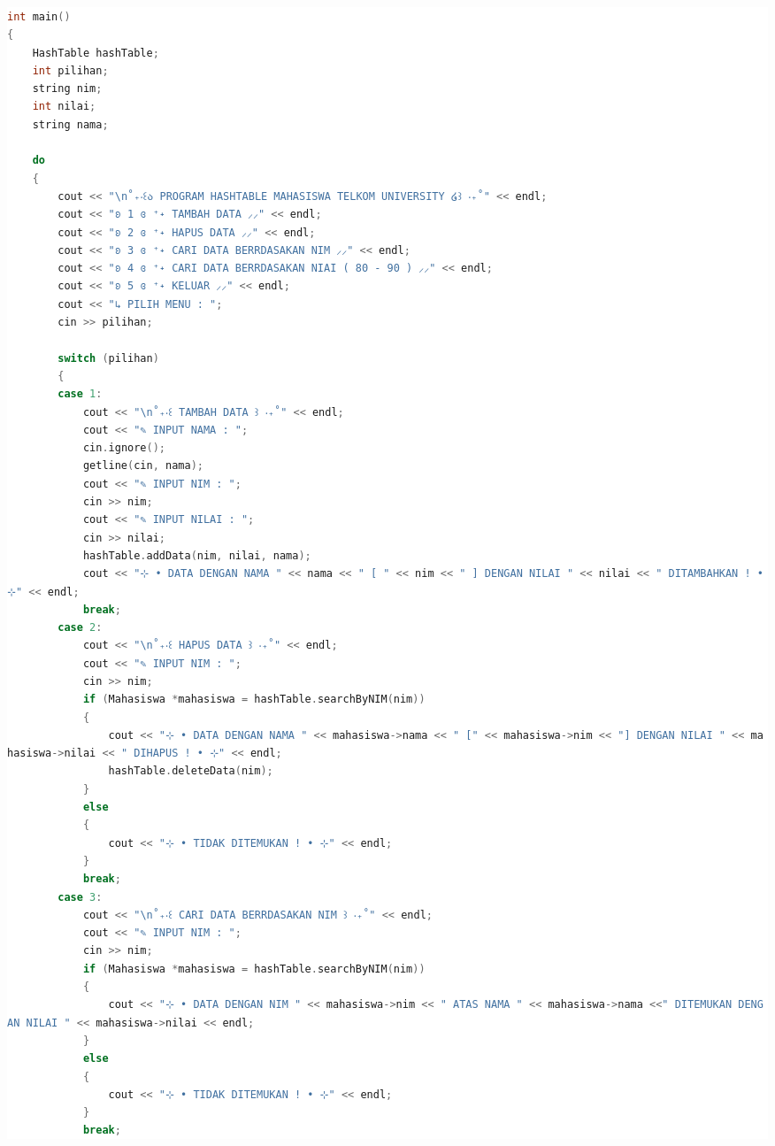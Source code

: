 ```C++
int main()
{
    HashTable hashTable;
    int pilihan;
    string nim;
    int nilai;
    string nama;

    do
    {
        cout << "\n˚₊‧꒰ა PROGRAM HASHTABLE MAHASISWA TELKOM UNIVERSITY ໒꒱ ‧₊˚" << endl;
        cout << "ʚ 1 ɞ ⁺˖ TAMBAH DATA ⸝⸝" << endl;
        cout << "ʚ 2 ɞ ⁺˖ HAPUS DATA ⸝⸝" << endl;
        cout << "ʚ 3 ɞ ⁺˖ CARI DATA BERRDASAKAN NIM ⸝⸝" << endl;
        cout << "ʚ 4 ɞ ⁺˖ CARI DATA BERRDASAKAN NIAI ( 80 - 90 ) ⸝⸝" << endl;
        cout << "ʚ 5 ɞ ⁺˖ KELUAR ⸝⸝" << endl;
        cout << "↳ PILIH MENU : ";
        cin >> pilihan;

        switch (pilihan)
        {
        case 1:
            cout << "\n˚₊‧꒰ TAMBAH DATA ꒱ ‧₊˚" << endl;
            cout << "✎ INPUT NAMA : ";
            cin.ignore();
            getline(cin, nama);
            cout << "✎ INPUT NIM : ";
            cin >> nim;
            cout << "✎ INPUT NILAI : ";
            cin >> nilai;
            hashTable.addData(nim, nilai, nama);
            cout << "⊹ • DATA DENGAN NAMA " << nama << " [ " << nim << " ] DENGAN NILAI " << nilai << " DITAMBAHKAN ! • ⊹" << endl;
            break;
        case 2:
            cout << "\n˚₊‧꒰ HAPUS DATA ꒱ ‧₊˚" << endl;
            cout << "✎ INPUT NIM : ";
            cin >> nim;
            if (Mahasiswa *mahasiswa = hashTable.searchByNIM(nim))
            {
                cout << "⊹ • DATA DENGAN NAMA " << mahasiswa->nama << " [" << mahasiswa->nim << "] DENGAN NILAI " << mahasiswa->nilai << " DIHAPUS ! • ⊹" << endl;
                hashTable.deleteData(nim);
            }
            else
            {
                cout << "⊹ • TIDAK DITEMUKAN ! • ⊹" << endl;
            }
            break;
        case 3:
            cout << "\n˚₊‧꒰ CARI DATA BERRDASAKAN NIM ꒱ ‧₊˚" << endl;
            cout << "✎ INPUT NIM : ";
            cin >> nim;
            if (Mahasiswa *mahasiswa = hashTable.searchByNIM(nim))
            {
                cout << "⊹ • DATA DENGAN NIM " << mahasiswa->nim << " ATAS NAMA " << mahasiswa->nama <<" DITEMUKAN DENGAN NILAI " << mahasiswa->nilai << endl;
            }
            else
            {
                cout << "⊹ • TIDAK DITEMUKAN ! • ⊹" << endl;
            }
            break;
```